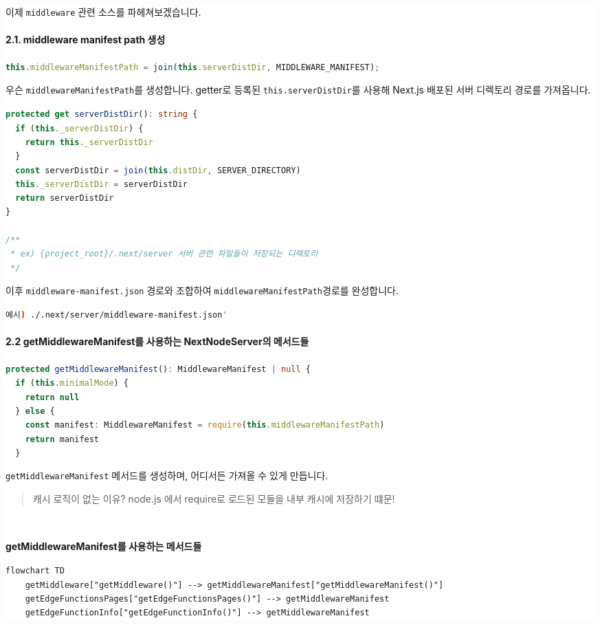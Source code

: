 이제 `middleware` 관련 소스를 파헤쳐보겠습니다.

#### 2.1. middleware manifest path 생성

```typescript
this.middlewareManifestPath = join(this.serverDistDir, MIDDLEWARE_MANIFEST);
```

우슨 `middlewareManifestPath`를 생성합니다. getter로 등록된 `this.serverDistDir`를 사용해 Next.js 배포된 서버 디렉토리 경로를 가져옵니다.

```typescript
protected get serverDistDir(): string {
  if (this._serverDistDir) {
    return this._serverDistDir
  }
  const serverDistDir = join(this.distDir, SERVER_DIRECTORY)
  this._serverDistDir = serverDistDir
  return serverDistDir
}

/**
 * ex) {project_root}/.next/server 서버 관련 파일들이 저장되는 디렉토리
 */
```

이후 `middleware-manifest.json` 경로와 조합하여 `middlewareManifestPath`경로를 완성합니다.

```bash
예시) ./.next/server/middleware-manifest.json'
```

#### 2.2 getMiddlewareManifest를 사용하는 NextNodeServer의 메서드들

```typescript
protected getMiddlewareManifest(): MiddlewareManifest | null {
  if (this.minimalMode) {
    return null
  } else {
    const manifest: MiddlewareManifest = require(this.middlewareManifestPath)
    return manifest
  }
```

`getMiddlewareManifest` 메서드를 생성하며, 어디서든 가져올 수 있게 만듭니다.

> 캐시 로직이 없는 이유?
> node.js 에서 require로 로드된 모듈을 내부 캐시에 저장하기 떄문!

<br/>

**getMiddlewareManifest를 사용하는 메서드들**

```mermaid
flowchart TD
    getMiddleware["getMiddleware()"] --> getMiddlewareManifest["getMiddlewareManifest()"]
    getEdgeFunctionsPages["getEdgeFunctionsPages()"] --> getMiddlewareManifest
    getEdgeFunctionInfo["getEdgeFunctionInfo()"] --> getMiddlewareManifest
```
